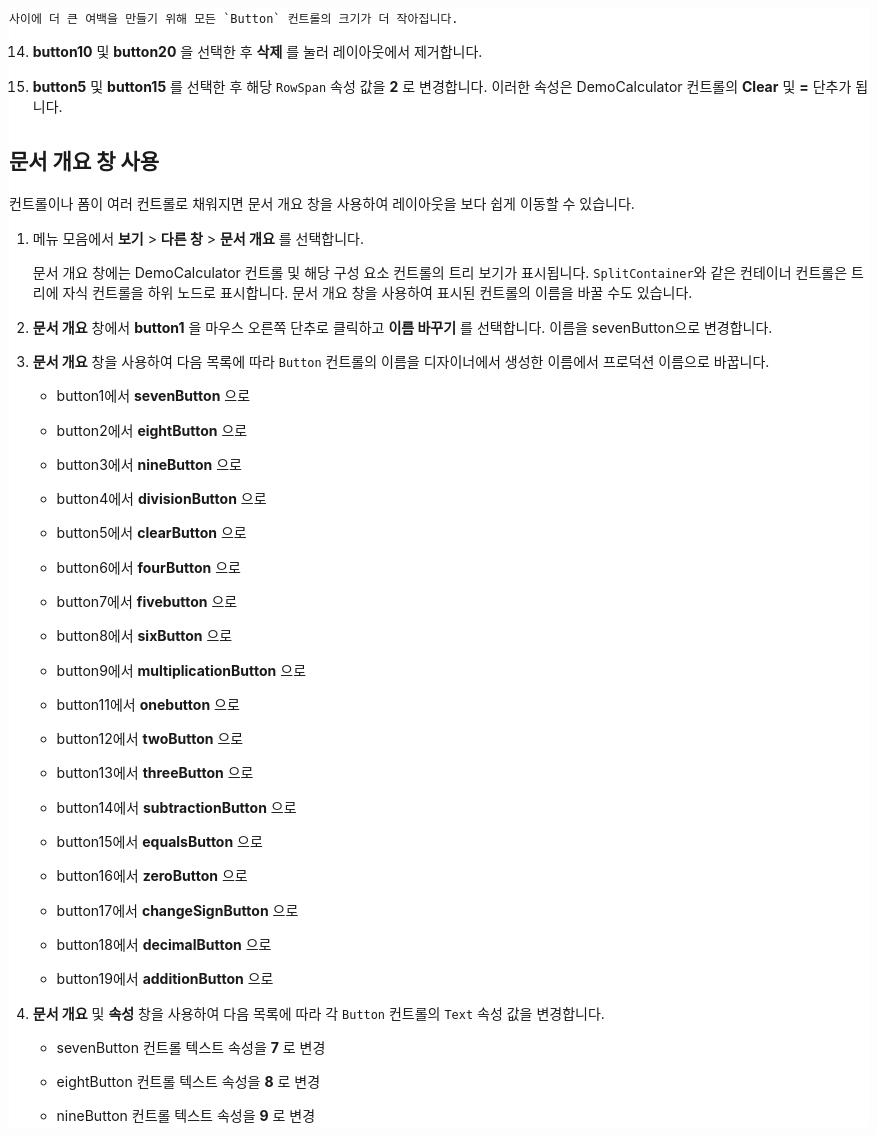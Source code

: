     사이에 더 큰 여백을 만들기 위해 모든 `Button` 컨트롤의 크기가 더 작아집니다.

14. **button10** 및 **button20** 을 선택한 후 **삭제** 를 눌러 레이아웃에서 제거합니다.

15. **button5** 및 **button15** 를 선택한 후 해당 `RowSpan` 속성 값을 **2** 로 변경합니다. 이러한 속성은 DemoCalculator 컨트롤의 **Clear** 및 **=** 단추가 됩니다.

## <a name="use-the-document-outline-window"></a>문서 개요 창 사용

컨트롤이나 폼이 여러 컨트롤로 채워지면 문서 개요 창을 사용하여 레이아웃을 보다 쉽게 이동할 수 있습니다.

1. 메뉴 모음에서 **보기** > **다른 창** > **문서 개요** 를 선택합니다.

   문서 개요 창에는 DemoCalculator 컨트롤 및 해당 구성 요소 컨트롤의 트리 보기가 표시됩니다. `SplitContainer`와 같은 컨테이너 컨트롤은 트리에 자식 컨트롤을 하위 노드로 표시합니다. 문서 개요 창을 사용하여 표시된 컨트롤의 이름을 바꿀 수도 있습니다.

2. **문서 개요** 창에서 **button1** 을 마우스 오른쪽 단추로 클릭하고 **이름 바꾸기** 를 선택합니다. 이름을 sevenButton으로 변경합니다.

3. **문서 개요** 창을 사용하여 다음 목록에 따라 `Button` 컨트롤의 이름을 디자이너에서 생성한 이름에서 프로덕션 이름으로 바꿉니다.

   - button1에서 **sevenButton** 으로

   - button2에서 **eightButton** 으로

   - button3에서 **nineButton** 으로

   - button4에서 **divisionButton** 으로

   - button5에서 **clearButton** 으로

   - button6에서 **fourButton** 으로

   - button7에서 **fivebutton** 으로

   - button8에서 **sixButton** 으로

   - button9에서 **multiplicationButton** 으로

   - button11에서 **onebutton** 으로

   - button12에서 **twoButton** 으로

   - button13에서 **threeButton** 으로

   - button14에서 **subtractionButton** 으로

   - button15에서 **equalsButton** 으로

   - button16에서 **zeroButton** 으로

   - button17에서 **changeSignButton** 으로

   - button18에서 **decimalButton** 으로

   - button19에서 **additionButton** 으로

4. **문서 개요** 및 **속성** 창을 사용하여 다음 목록에 따라 각 `Button` 컨트롤의 `Text` 속성 값을 변경합니다.

   - sevenButton 컨트롤 텍스트 속성을 **7** 로 변경

   - eightButton 컨트롤 텍스트 속성을 **8** 로 변경

   - nineButton 컨트롤 텍스트 속성을 **9** 로 변경
